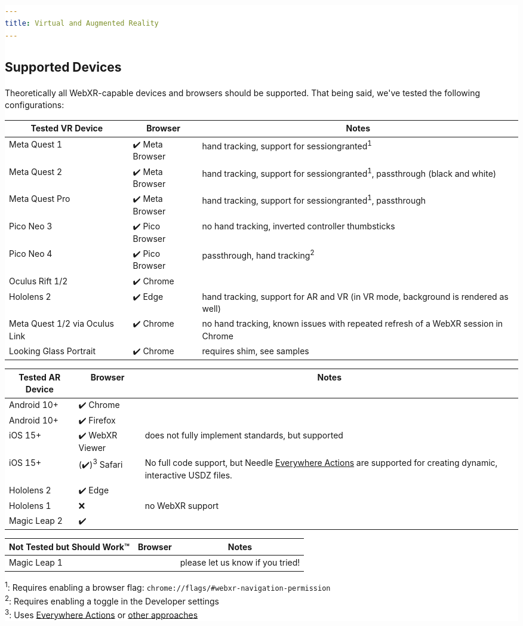 ```yaml
---
title: Virtual and Augmented Reality
---
```


## Supported Devices
Theoretically all WebXR-capable devices and browsers should be supported. That being said, we've tested the following configurations:  

| Tested VR Device | Browser | Notes |
| -- | -- | -- |
| Meta Quest 1 | ✔️ Meta Browser | hand tracking, support for sessiongranted<sup>1</sup> |
| Meta Quest 2 | ✔️ Meta Browser | hand tracking, support for sessiongranted<sup>1</sup>, passthrough (black and white) |
| Meta Quest Pro | ✔️ Meta Browser | hand tracking, support for sessiongranted<sup>1</sup>, passthrough |
| Pico Neo 3 | ✔️ Pico Browser | no hand tracking, inverted controller thumbsticks |
| Pico Neo 4 | ✔️ Pico Browser | passthrough, hand tracking<sup>2</sup> |
| Oculus Rift 1/2 | ✔️ Chrome |  |
| Hololens 2 | ✔️ Edge | hand tracking, support for AR and VR (in VR mode, background is rendered as well) |
| Meta Quest 1/2 via Oculus Link | ✔️ Chrome | no hand tracking, known issues with repeated refresh of a WebXR session in Chrome |
| Looking Glass Portrait | ✔️ Chrome | requires shim, see samples | 

| Tested AR Device | Browser | Notes |
| -- | -- | -- |
| Android 10+ | ✔️ Chrome | |
| Android 10+ | ✔️ Firefox | |
| iOS 15+ | ✔️ WebXR Viewer | does not fully implement standards, but supported |
| iOS 15+ | (✔️)<sup>3</sup> Safari | No full code support, but Needle [Everywhere Actions](everywhere-actions.md) are supported for creating dynamic, interactive USDZ files. |
| Hololens 2 | ✔️ Edge | |
| Hololens 1 | ❌ | no WebXR support |
| Magic Leap 2 | ✔️ | |

| Not Tested but Should Work™️ | Browser | Notes |
| -- | -- | -- |
| Magic Leap 1 | | please let us know if you tried! |


<sup>1</sup>: Requires enabling a browser flag: `chrome://flags/#webxr-navigation-permission`   
<sup>2</sup>: Requires enabling a toggle in the Developer settings    
<sup>3</sup>: Uses [Everywhere Actions](everywhere-actions.md) or [other approaches](#augmented-reality-and-webxr-on-ios)
